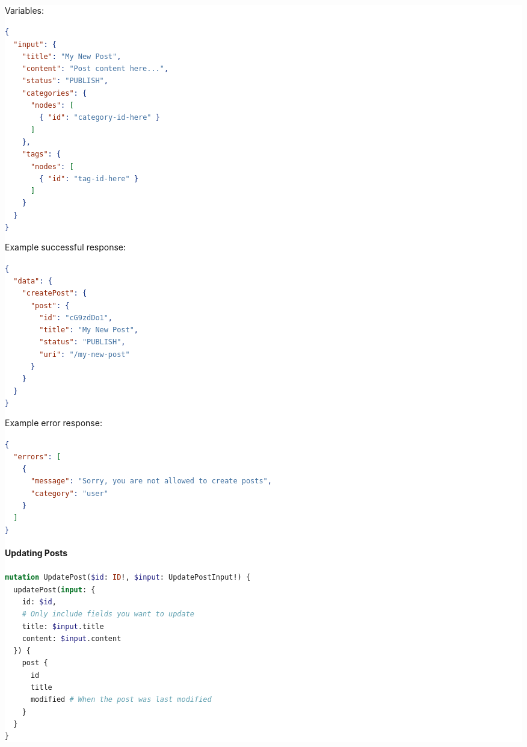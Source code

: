 Variables:
```json
{
  "input": {
    "title": "My New Post",
    "content": "Post content here...",
    "status": "PUBLISH",
    "categories": {
      "nodes": [
        { "id": "category-id-here" }
      ]
    },
    "tags": {
      "nodes": [
        { "id": "tag-id-here" }
      ]
    }
  }
}
```

Example successful response:
```json
{
  "data": {
    "createPost": {
      "post": {
        "id": "cG9zdDo1",
        "title": "My New Post",
        "status": "PUBLISH",
        "uri": "/my-new-post"
      }
    }
  }
}
```

Example error response:
```json
{
  "errors": [
    {
      "message": "Sorry, you are not allowed to create posts",
      "category": "user"
    }
  ]
}
```

#### Updating Posts
```graphql
mutation UpdatePost($id: ID!, $input: UpdatePostInput!) {
  updatePost(input: {
    id: $id,
    # Only include fields you want to update
    title: $input.title
    content: $input.content
  }) {
    post {
      id
      title
      modified # When the post was last modified
    }
  }
}
```
